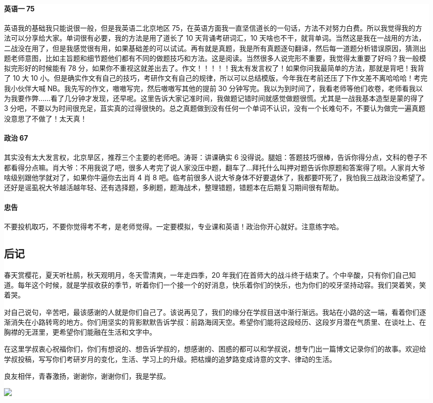 #### 英语一 75
英语我的基础我只能说很一般，但是我英语二北京地区 75，在英语方面我一直坚信道长的一句话，方法不对努力白费。所以我觉得我的方法可以分享给大家。单词很有必要，我的方法是用了道长了 10 天背诵考研词汇，10 天啥也不干，就背单词。当然这是我在一战用的方法，二战没在用了，但是我感觉很有用，如果基础差的可以试试。再有就是真题，我是所有真题逐句翻译，然后每一道题分析错误原因，猜测出题老师意图，比如主旨题和细节题他们都有不同的做题技巧和方法。这是阅读。当然很多人说完形不重要，我觉得太重要了好吗？我一般模拟完形好的时候能有 78 分，如果你不重视这就差出去了。作文！！！！！我太有发言权了！如果你问我最简单的方法，那就是背吧！我背了 10 大 10 小。但是确实作文有自己的技巧，考研作文有自己的规律，所以可以总结模版，今年我在考前还压了下作文差不离哈哈哈！考完我小伙伴大喊 NB。我先写的作文，嗷嗷写完，然后嗷嗷写其他的提前 30 分钟写完。我以为到时间了，我看老师等他们收卷，老师看我以为我要作弊……看了几分钟才发现，还早呢。这里告诉大家记准时间，我做题记错时间就感觉做题很慌。尤其是一战我基本造型是蒙的得了 3 分吧，不要以为时间很充足，苴实真的过得很快的。总之真题做到没有任何一个单词不认识，没有一个长难句不，不要认为做完一遍真题没意思了不做了！太天真！

#### 政治 67
其实没有太大发言权，北京旱区，推荐三个主要的老师吧。涛哥：讲课确实 6 没得说。腿姐：答题技巧很棒，告诉你得分点，文科的卷子不都看得分点嘛。肖大爷：不用我说了吧，很多人考完了说人家没压中题，翻车了…拜托什么叫押对题告诉你原题和答案得了呗。人家肖大爷啥级别跟他学就对了，如果你牛逼你去出肖 4 肖 8 吧。临考前很多人说大爷身体不好要退休了，我都要吓死了，我怕我三战政治没希望了。还好是谣虱祝大爷越活越年轻、还有选择题，多刷题，题海战术，整理错题，错题本在后期复习期间很有帮助。

#### 忠告
不要投机取巧，不要你觉得考不考，是老师觉得。一定要模拟，专业课和英语！政治你开心就好。注意练字哈。

## 后记

春天赏樱花，夏天听杜鹃，秋天观明月，冬天雪清爽，一年走四季，20 年我们在首师大的战斗终于结束了。个中辛酸，只有你们自己知道。每年这个时候，就是学叔收获的季节，听着你们一个接一个的好消息，快乐着你们的快乐，也为你们的咬牙坚持动容。我们哭着笑，笑着哭。

对自己说句，辛苦吧，最该感谢的人就是你们自己了。该说再见了，我们的缘分在学叔目送中渐行渐远。我站在小路的这一端，看着你们逐渐消失在小路转弯的地方。你们用坚实的背影默默告诉学叔：前路海阔天空。希望你们能将这段经历、这段岁月潜在气质里、在谈吐上、在胸襟的无涯里，更希望你们能融在生活和文字中。

在这里学叔衷心祝福你们，你们有想说的、想告诉学叔的，想感谢的、困惑的都可以和学叔说，想专门出一篇博文记录你们的故事。欢迎给学叔投稿，写写你们考研岁月的变化，生活、学习上的升级。把枯燥的追梦路变成诗意的文字、律动的生活。

良友相伴，青春激扬，谢谢你，谢谢你们，我是学叔。

![](https://image.cnu347.com/wechat_cnuPsychology.jpg)